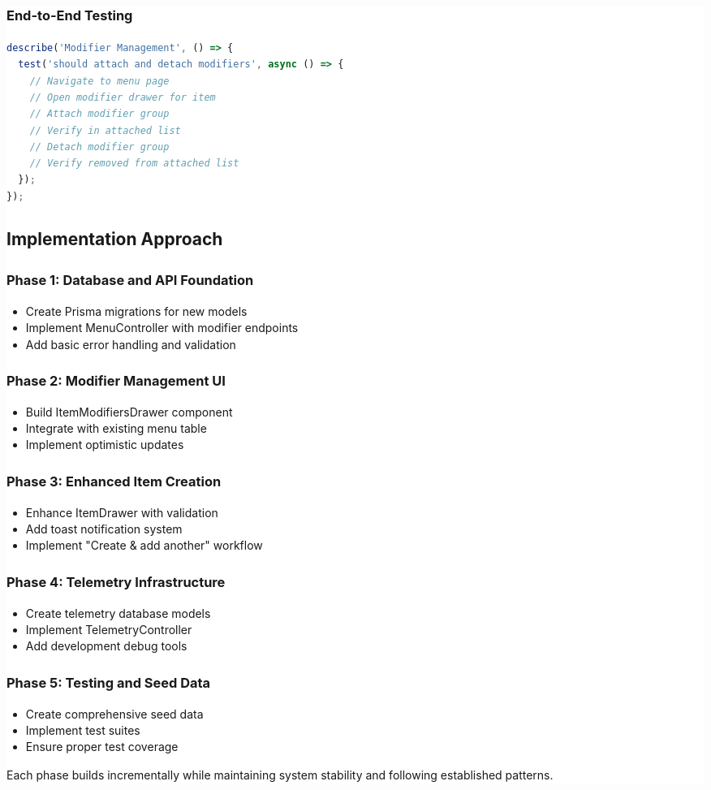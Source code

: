 ### End-to-End Testing
```typescript
describe('Modifier Management', () => {
  test('should attach and detach modifiers', async () => {
    // Navigate to menu page
    // Open modifier drawer for item
    // Attach modifier group
    // Verify in attached list
    // Detach modifier group
    // Verify removed from attached list
  });
});
```

## Implementation Approach

### Phase 1: Database and API Foundation
- Create Prisma migrations for new models
- Implement MenuController with modifier endpoints
- Add basic error handling and validation

### Phase 2: Modifier Management UI
- Build ItemModifiersDrawer component
- Integrate with existing menu table
- Implement optimistic updates

### Phase 3: Enhanced Item Creation
- Enhance ItemDrawer with validation
- Add toast notification system
- Implement "Create & add another" workflow

### Phase 4: Telemetry Infrastructure
- Create telemetry database models
- Implement TelemetryController
- Add development debug tools

### Phase 5: Testing and Seed Data
- Create comprehensive seed data
- Implement test suites
- Ensure proper test coverage

Each phase builds incrementally while maintaining system stability and following established patterns.